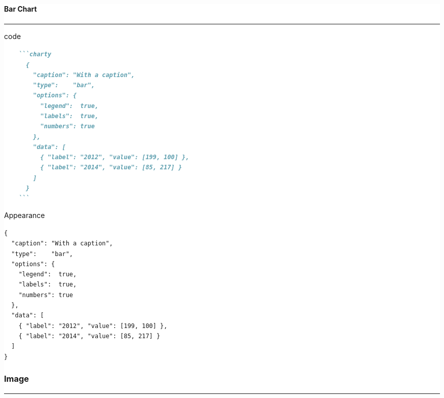 





#### Bar Chart

-----


code

```markdown
    ```charty
      {
        "caption": "With a caption",
        "type":    "bar",
        "options": {
          "legend":  true,
          "labels":  true,
          "numbers": true
        },
        "data": [
          { "label": "2012", "value": [199, 100] },
          { "label": "2014", "value": [85, 217] }
        ]
      }
    ```
```



Appearance

```charty
{
  "caption": "With a caption",
  "type":    "bar",
  "options": {
    "legend":  true,
    "labels":  true,
    "numbers": true
  },
  "data": [
    { "label": "2012", "value": [199, 100] },
    { "label": "2014", "value": [85, 217] }
  ]
}
```






### Image

-----
